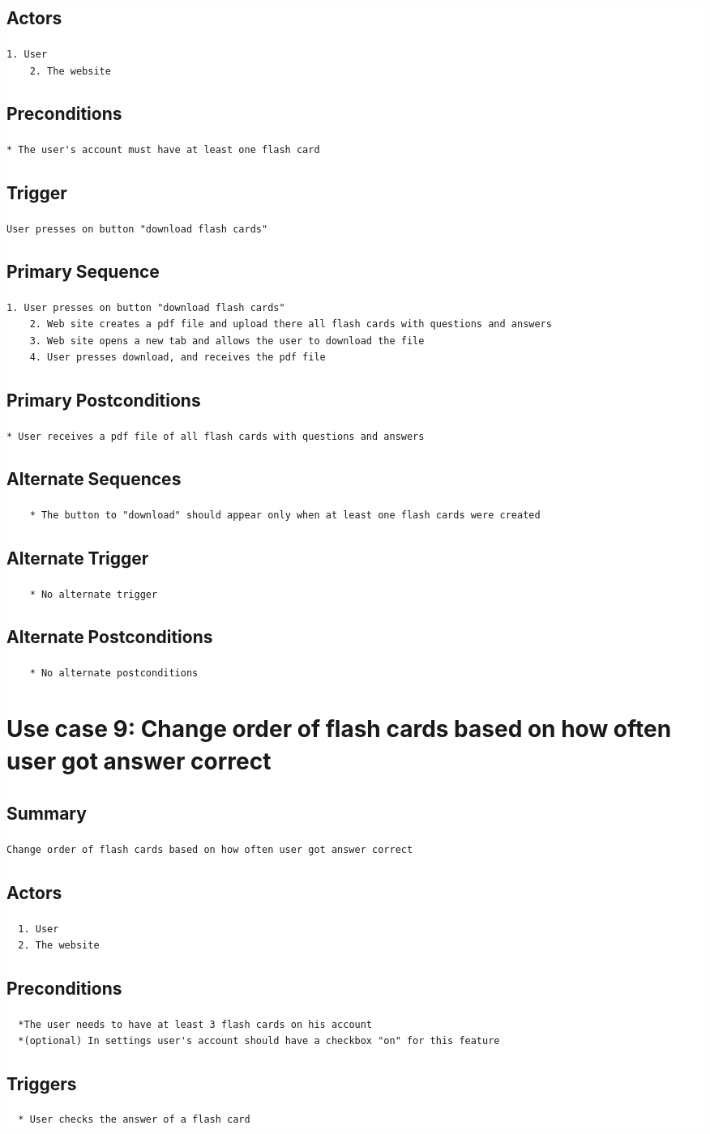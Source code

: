 ## Actors
	1. User
        2. The website 

## Preconditions
	* The user's account must have at least one flash card

## Trigger
	User presses on button "download flash cards" 

## Primary Sequence
	1. User presses on button "download flash cards"
        2. Web site creates a pdf file and upload there all flash cards with questions and answers
        3. Web site opens a new tab and allows the user to download the file
        4. User presses download, and receives the pdf file 

## Primary Postconditions
	* User receives a pdf file of all flash cards with questions and answers
	
## Alternate Sequences
        * The button to "download" should appear only when at least one flash cards were created

## Alternate Trigger
        * No alternate trigger


## Alternate Postconditions
        * No alternate postconditions

# Use case 9: Change order of flash cards based on how often user got answer correct 
## Summary
	Change order of flash cards based on how often user got answer correct

## Actors
      1. User
      2. The website

## Preconditions
      *The user needs to have at least 3 flash cards on his account
      *(optional) In settings user's account should have a checkbox "on" for this feature
      
## Triggers
      * User checks the answer of a flash card
